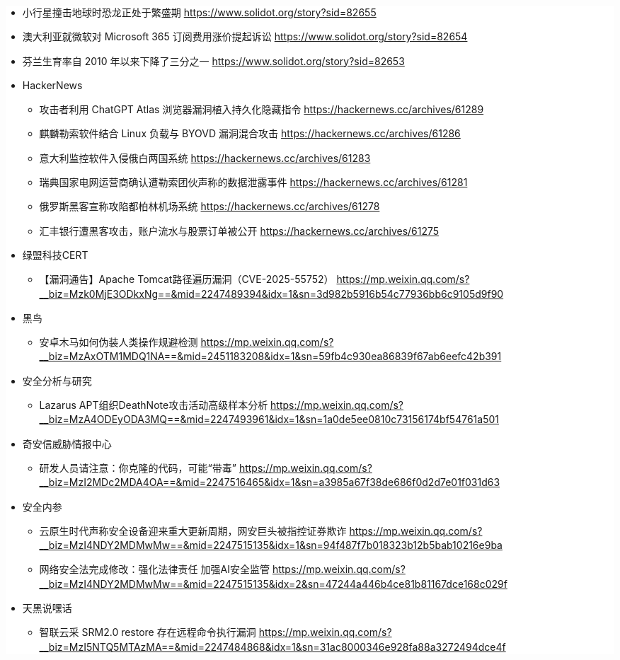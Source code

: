   - 小行星撞击地球时恐龙正处于繁盛期
https://www.solidot.org/story?sid=82655

  - 澳大利亚就微软对 Microsoft 365 订阅费用涨价提起诉讼
https://www.solidot.org/story?sid=82654

  - 芬兰生育率自 2010 年以来下降了三分之一
https://www.solidot.org/story?sid=82653

- HackerNews
  - 攻击者利用 ChatGPT Atlas 浏览器漏洞植入持久化隐藏指令
https://hackernews.cc/archives/61289

  - 麒麟勒索软件结合 Linux 负载与 BYOVD 漏洞混合攻击
https://hackernews.cc/archives/61286

  - 意大利监控软件入侵俄白两国系统
https://hackernews.cc/archives/61283

  - 瑞典国家电网运营商确认遭勒索团伙声称的数据泄露事件
https://hackernews.cc/archives/61281

  - 俄罗斯黑客宣称攻陷都柏林机场系统
https://hackernews.cc/archives/61278

  - 汇丰银行遭黑客攻击，账户流水与股票订单被公开
https://hackernews.cc/archives/61275

- 绿盟科技CERT
  - 【漏洞通告】Apache Tomcat路径遍历漏洞（CVE-2025-55752）
https://mp.weixin.qq.com/s?__biz=Mzk0MjE3ODkxNg==&mid=2247489394&idx=1&sn=3d982b5916b54c77936bb6c9105d9f90

- 黑鸟
  - 安卓木马如何伪装人类操作规避检测
https://mp.weixin.qq.com/s?__biz=MzAxOTM1MDQ1NA==&mid=2451183208&idx=1&sn=59fb4c930ea86839f67ab6eefc42b391

- 安全分析与研究
  - Lazarus APT组织DeathNote攻击活动高级样本分析
https://mp.weixin.qq.com/s?__biz=MzA4ODEyODA3MQ==&mid=2247493961&idx=1&sn=1a0de5ee0810c73156174bf54761a501

- 奇安信威胁情报中心
  - 研发人员请注意：你克隆的代码，可能“带毒”
https://mp.weixin.qq.com/s?__biz=MzI2MDc2MDA4OA==&mid=2247516465&idx=1&sn=a3985a67f38de686f0d2d7e01f031d63

- 安全内参
  - 云原生时代声称安全设备迎来重大更新周期，网安巨头被指控证券欺诈
https://mp.weixin.qq.com/s?__biz=MzI4NDY2MDMwMw==&mid=2247515135&idx=1&sn=94f487f7b018323b12b5bab10216e9ba

  - 网络安全法完成修改：强化法律责任 加强AI安全监管
https://mp.weixin.qq.com/s?__biz=MzI4NDY2MDMwMw==&mid=2247515135&idx=2&sn=47244a446b4ce81b81167dce168c029f

- 天黑说嘿话
  - 智联云采 SRM2.0 restore 存在远程命令执行漏洞
https://mp.weixin.qq.com/s?__biz=MzI5NTQ5MTAzMA==&mid=2247484868&idx=1&sn=31ac8000346e928fa88a3272494dce4f

